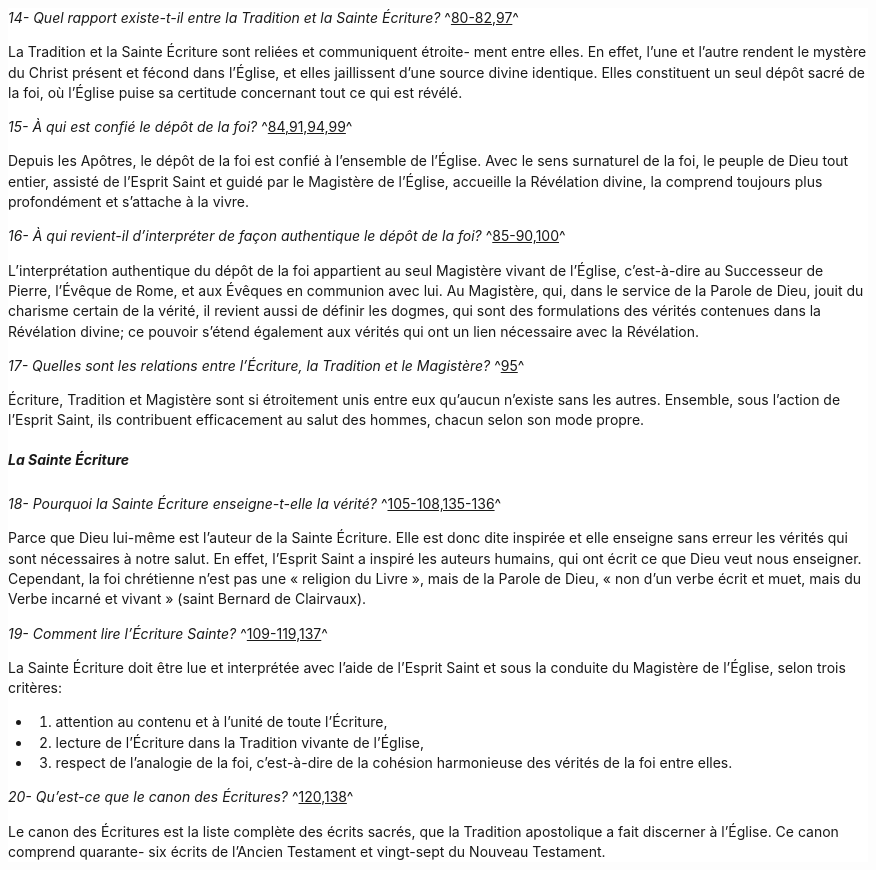 *14- Quel rapport existe-t-il entre la Tradition et la Sainte Écriture?* ^[80-82,97](https://www.vatican.va/archive/index_fr.htm)^

La Tradition et la Sainte Écriture sont reliées et communiquent étroite- ment entre elles. En effet, l’une et l’autre rendent le mystère du Christ présent et fécond dans l’Église, et elles jaillissent d’une source divine identique. Elles constituent un seul dépôt sacré de la foi, où l’Église puise sa certitude concernant tout ce qui est révélé.

*15- À qui est confié le dépôt de la foi?* ^[84,91,94,99](https://www.vatican.va/archive/index_fr.htm)^

Depuis les Apôtres, le dépôt de la foi est confié à l’ensemble de l’Église. Avec le sens surnaturel de la foi, le peuple de Dieu tout entier, assisté de l’Esprit Saint et guidé par le Magistère de l’Église, accueille la Révélation divine, la comprend toujours plus profondément et s’attache à la vivre.

*16- À qui revient-il d’interpréter de façon authentique le dépôt de la foi?* ^[85-90,100](https://www.vatican.va/archive/index_fr.htm)^

L’interprétation authentique du dépôt de la foi appartient au seul Magistère vivant de l’Église, c’est-à-dire au Successeur de Pierre, l’Évêque de Rome, et aux Évêques en communion avec lui. Au Magistère, qui, dans le service de la Parole de Dieu, jouit du charisme certain de la vérité, il revient aussi de définir les dogmes, qui sont des formulations des vérités contenues dans la Révélation divine; ce pouvoir s’étend également aux vérités qui ont un lien nécessaire avec la Révélation.

*17- Quelles sont les relations entre l’Écriture, la Tradition et le Magistère?* ^[95](https://www.vatican.va/archive/index_fr.htm)^

Écriture, Tradition et Magistère sont si étroitement unis entre eux qu’aucun n’existe sans les autres. Ensemble, sous l’action de l’Esprit Saint, ils contribuent efficacement au salut des hommes, chacun selon son mode propre.

##### La Sainte Écriture

*18- Pourquoi la Sainte Écriture enseigne-t-elle la vérité?* ^[105-108,135-136](https://www.vatican.va/archive/index_fr.htm)^

Parce que Dieu lui-même est l’auteur de la Sainte Écriture. Elle est donc dite inspirée et elle enseigne sans erreur les vérités qui sont nécessaires à notre salut. En effet, l’Esprit Saint a inspiré les auteurs humains, qui ont écrit ce que Dieu veut nous enseigner. Cependant, la foi chrétienne n’est pas une « religion du Livre », mais de la Parole de Dieu, « non d’un verbe écrit et muet, mais du Verbe incarné et vivant » (saint Bernard de Clairvaux).

*19- Comment lire l’Écriture Sainte?* ^[109-119,137](https://www.vatican.va/archive/index_fr.htm)^

La Sainte Écriture doit être lue et interprétée avec l’aide de l’Esprit Saint et sous la conduite du Magistère de l’Église, selon trois critères:

- 1) attention au contenu et à l’unité de toute l’Écriture,
- 2) lecture de l’Écriture dans la Tradition vivante de l’Église,
- 3) respect de l’analogie de la foi, c’est-à-dire de la cohésion harmonieuse des vérités de la foi entre elles.

*20- Qu’est-ce que le canon des Écritures?* ^[120,138](https://www.vatican.va/archive/index_fr.htm)^

Le canon des Écritures est la liste complète des écrits sacrés, que la Tradition apostolique a fait discerner à l’Église. Ce canon comprend quarante- six écrits de l’Ancien Testament et vingt-sept du Nouveau Testament.
